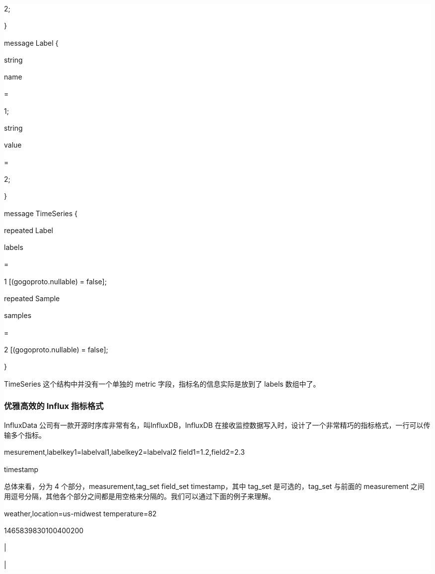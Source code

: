 2;

}

message Label {

string

name

=

1;

string

value

=

2;

}

message TimeSeries {

repeated Label

labels

=

1 \[(gogoproto.nullable) = false\];

repeated Sample

samples

=

2 \[(gogoproto.nullable) = false\];

}

TimeSeries 这个结构中并没有一个单独的 metric 字段，指标名的信息实际是放到了 labels 数组中了。

### 优雅高效的 Influx 指标格式

InfluxData 公司有一款开源时序库非常有名，叫InfluxDB，InfluxDB 在接收监控数据写入时，设计了一个非常精巧的指标格式，一行可以传输多个指标。

mesurement,labelkey1=labelval1,labelkey2=labelval2 field1=1.2,field2=2.3

timestamp

总体来看，分为 4 个部分，measurement,tag\_set field\_set timestamp，其中 tag\_set 是可选的，tag\_set 与前面的 measurement 之间用逗号分隔，其他各个部分之间都是用空格来分隔的。我们可以通过下面的例子来理解。

weather,location=us-midwest temperature=82

1465839830100400200

|

|
